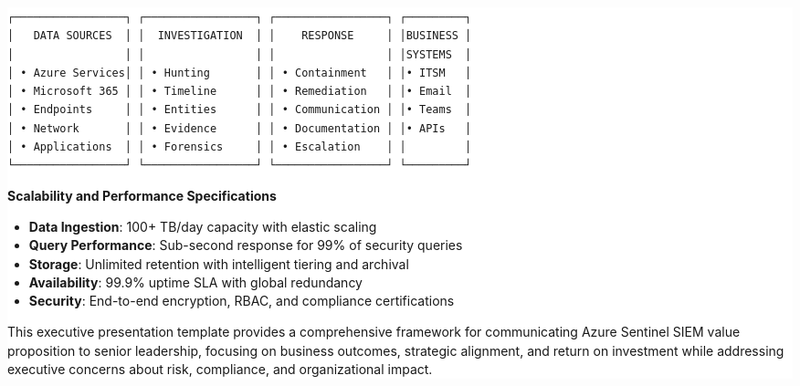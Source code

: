 ```
┌─────────────────┐ ┌─────────────────┐ ┌─────────────────┐ ┌─────────┐
│   DATA SOURCES  │ │  INVESTIGATION  │ │    RESPONSE     │ │BUSINESS │
│                 │ │                 │ │                 │ │SYSTEMS  │
│ • Azure Services│ │ • Hunting       │ │ • Containment   │ │• ITSM   │
│ • Microsoft 365 │ │ • Timeline      │ │ • Remediation   │ │• Email  │
│ • Endpoints     │ │ • Entities      │ │ • Communication │ │• Teams  │
│ • Network       │ │ • Evidence      │ │ • Documentation │ │• APIs   │
│ • Applications  │ │ • Forensics     │ │ • Escalation    │ │         │
└─────────────────┘ └─────────────────┘ └─────────────────┘ └─────────┘
```

**Scalability and Performance Specifications**
- **Data Ingestion**: 100+ TB/day capacity with elastic scaling
- **Query Performance**: Sub-second response for 99% of security queries
- **Storage**: Unlimited retention with intelligent tiering and archival
- **Availability**: 99.9% uptime SLA with global redundancy
- **Security**: End-to-end encryption, RBAC, and compliance certifications

This executive presentation template provides a comprehensive framework for communicating Azure Sentinel SIEM value proposition to senior leadership, focusing on business outcomes, strategic alignment, and return on investment while addressing executive concerns about risk, compliance, and organizational impact.